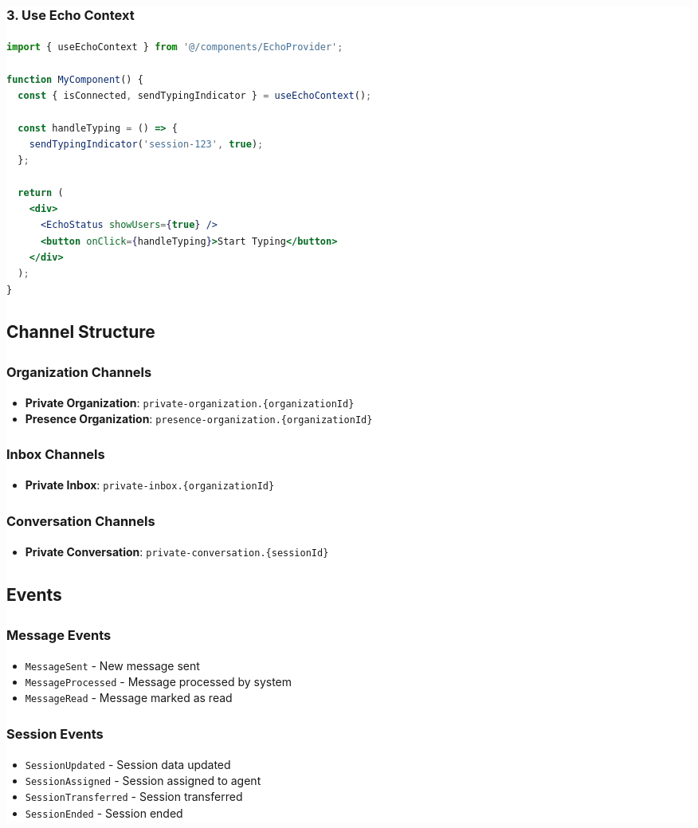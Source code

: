 ### 3. Use Echo Context

```jsx
import { useEchoContext } from '@/components/EchoProvider';

function MyComponent() {
  const { isConnected, sendTypingIndicator } = useEchoContext();

  const handleTyping = () => {
    sendTypingIndicator('session-123', true);
  };

  return (
    <div>
      <EchoStatus showUsers={true} />
      <button onClick={handleTyping}>Start Typing</button>
    </div>
  );
}
```

## Channel Structure

### Organization Channels

- **Private Organization**: `private-organization.{organizationId}`
- **Presence Organization**: `presence-organization.{organizationId}`

### Inbox Channels

- **Private Inbox**: `private-inbox.{organizationId}`

### Conversation Channels

- **Private Conversation**: `private-conversation.{sessionId}`

## Events

### Message Events

- `MessageSent` - New message sent
- `MessageProcessed` - Message processed by system
- `MessageRead` - Message marked as read

### Session Events

- `SessionUpdated` - Session data updated
- `SessionAssigned` - Session assigned to agent
- `SessionTransferred` - Session transferred
- `SessionEnded` - Session ended
